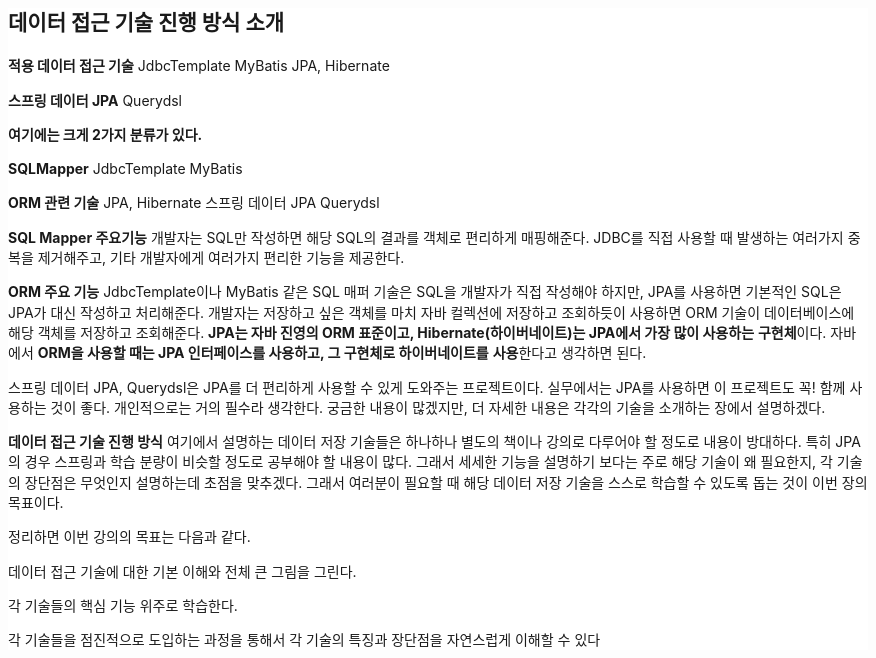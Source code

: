 ## 데이터 접근 기술 진행 방식 소개



**적용 데이터 접근 기술**
JdbcTemplate
MyBatis
JPA, Hibernate

**스프링 데이터 JPA**
Querydsl

**여기에는 크게 2가지 분류가 있다.**

**SQLMapper**
JdbcTemplate
MyBatis

**ORM 관련 기술**
JPA, Hibernate
스프링 데이터 JPA
Querydsl



**SQL Mapper 주요기능**
개발자는 SQL만 작성하면 해당 SQL의 결과를 객체로 편리하게 매핑해준다.
JDBC를 직접 사용할 때 발생하는 여러가지 중복을 제거해주고, 기타 개발자에게 여러가지 편리한 기능을
제공한다.

**ORM 주요 기능**
JdbcTemplate이나 MyBatis 같은 SQL 매퍼 기술은 SQL을 개발자가 직접 작성해야 하지만, JPA를
사용하면 기본적인 SQL은 JPA가 대신 작성하고 처리해준다. 개발자는 저장하고 싶은 객체를 마치 자바
컬렉션에 저장하고 조회하듯이 사용하면 ORM 기술이 데이터베이스에 해당 객체를 저장하고 조회해준다.
**JPA는 자바 진영의 ORM 표준이고, Hibernate(하이버네이트)는 JPA에서 가장 많이 사용하는**
**구현체**이다. 자바에서 **ORM을 사용할 때는 JPA 인터페이스를 사용하고, 그 구현체로 하이버네이트를**
**사용**한다고 생각하면 된다.

스프링 데이터 JPA, Querydsl은 JPA를 더 편리하게 사용할 수 있게 도와주는 프로젝트이다. 실무에서는
JPA를 사용하면 이 프로젝트도 꼭! 함께 사용하는 것이 좋다. 개인적으로는 거의 필수라 생각한다.
궁금한 내용이 많겠지만, 더 자세한 내용은 각각의 기술을 소개하는 장에서 설명하겠다.



**데이터 접근 기술 진행 방식**
여기에서 설명하는 데이터 저장 기술들은 하나하나 별도의 책이나 강의로 다루어야 할 정도로 내용이
방대하다. 특히 JPA의 경우 스프링과 학습 분량이 비슷할 정도로 공부해야 할 내용이 많다. 그래서 세세한
기능을 설명하기 보다는 주로 해당 기술이 왜 필요한지, 각 기술의 장단점은 무엇인지 설명하는데 초점을
맞추겠다. 그래서 여러분이 필요할 때 해당 데이터 저장 기술을 스스로 학습할 수 있도록 돕는 것이 이번
장의 목표이다.

정리하면 이번 강의의 목표는 다음과 같다.

데이터 접근 기술에 대한 기본 이해와 전체 큰 그림을 그린다.

각 기술들의 핵심 기능 위주로 학습한다.

각 기술들을 점진적으로 도입하는 과정을 통해서 각 기술의 특징과 장단점을 자연스럽게 이해할 수 있다
